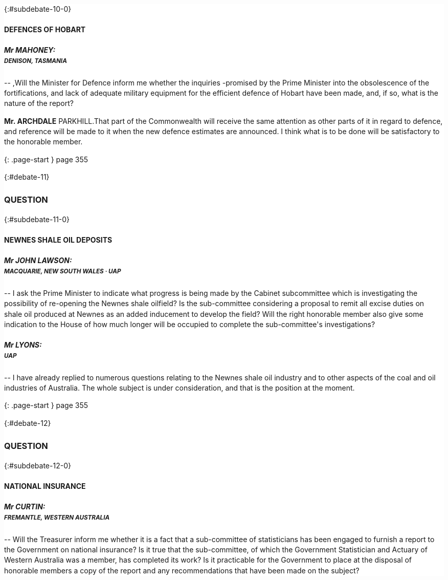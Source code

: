 {:#subdebate-10-0}
#### DEFENCES OF HOBART

##### Mr MAHONEY:<br><small class="text-muted">DENISON, TASMANIA</small>

-- ,Will the Minister for Defence inform me whether the inquiries -promised by the Prime Minister into the obsolescence of the fortifications, and lack of adequate military equipment for the efficient defence of Hobart have been made, and, if so, what is the nature of the report? 


 **Mr. ARCHDALE** PARKHILL.That part of the Commonwealth will receive the same attention as other parts of it in regard to defence, and reference will be made to it when the new defence estimates are announced. I think what is to be done will be satisfactory to the honorable member. 

{: .page-start }
page 355

{:#debate-11}
### QUESTION

{:#subdebate-11-0}
#### NEWNES SHALE OIL DEPOSITS

##### Mr JOHN LAWSON:<br><small class="text-muted">MACQUARIE, NEW SOUTH WALES &middot; UAP</small>

-- I ask the Prime Minister to indicate what progress is being made by the Cabinet subcommittee which is investigating the possibility of re-opening the Newnes shale oilfield? Is the sub-committee considering a proposal to remit all excise duties on shale oil produced at Newnes as an added inducement to develop the field? Will the right honorable member also give some indication to the House of how much longer will be occupied to complete the sub-committee's investigations? 

##### Mr LYONS:<br><small class="text-muted">UAP</small>

-- I have already replied to numerous questions relating to the Newnes shale oil industry and to other aspects of the coal and oil industries of Australia. The whole subject is under consideration, and that is the position at the moment. 

{: .page-start }
page 355

{:#debate-12}
### QUESTION

{:#subdebate-12-0}
#### NATIONAL INSURANCE

##### Mr CURTIN:<br><small class="text-muted">FREMANTLE, WESTERN AUSTRALIA</small>

-- Will the Treasurer inform me whether it is a fact that a sub-committee of statisticians has been engaged to furnish a report to the Government on national insurance? Is it true that the sub-committee, of which the Government Statistician and Actuary of Western Australia was a member, has completed its work? Is it practicable for the Government to place at the disposal of honorable members a copy of the report and any recommendations that have been made on the subject? 
